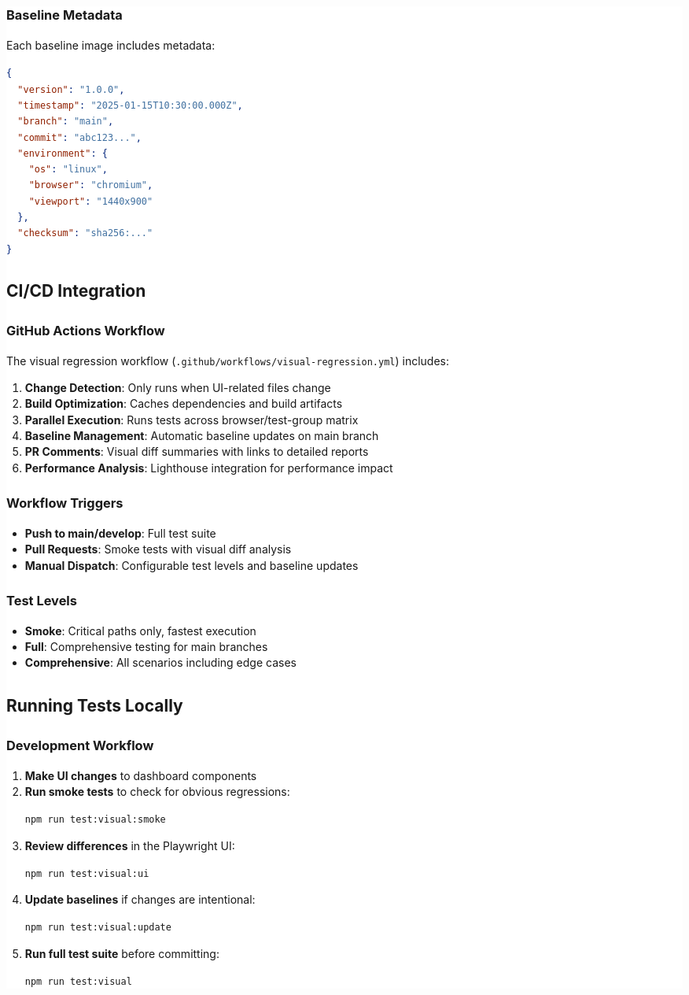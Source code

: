 ### Baseline Metadata

Each baseline image includes metadata:

```json
{
  "version": "1.0.0",
  "timestamp": "2025-01-15T10:30:00.000Z",
  "branch": "main",
  "commit": "abc123...",
  "environment": {
    "os": "linux",
    "browser": "chromium",
    "viewport": "1440x900"
  },
  "checksum": "sha256:..."
}
```

## CI/CD Integration

### GitHub Actions Workflow

The visual regression workflow (`.github/workflows/visual-regression.yml`) includes:

1. **Change Detection**: Only runs when UI-related files change
2. **Build Optimization**: Caches dependencies and build artifacts
3. **Parallel Execution**: Runs tests across browser/test-group matrix
4. **Baseline Management**: Automatic baseline updates on main branch
5. **PR Comments**: Visual diff summaries with links to detailed reports
6. **Performance Analysis**: Lighthouse integration for performance impact

### Workflow Triggers

- **Push to main/develop**: Full test suite
- **Pull Requests**: Smoke tests with visual diff analysis
- **Manual Dispatch**: Configurable test levels and baseline updates

### Test Levels

- **Smoke**: Critical paths only, fastest execution
- **Full**: Comprehensive testing for main branches
- **Comprehensive**: All scenarios including edge cases

## Running Tests Locally

### Development Workflow

1. **Make UI changes** to dashboard components
2. **Run smoke tests** to check for obvious regressions:
   ```bash
   npm run test:visual:smoke
   ```
3. **Review differences** in the Playwright UI:
   ```bash
   npm run test:visual:ui
   ```
4. **Update baselines** if changes are intentional:
   ```bash
   npm run test:visual:update
   ```
5. **Run full test suite** before committing:
   ```bash
   npm run test:visual
   ```
